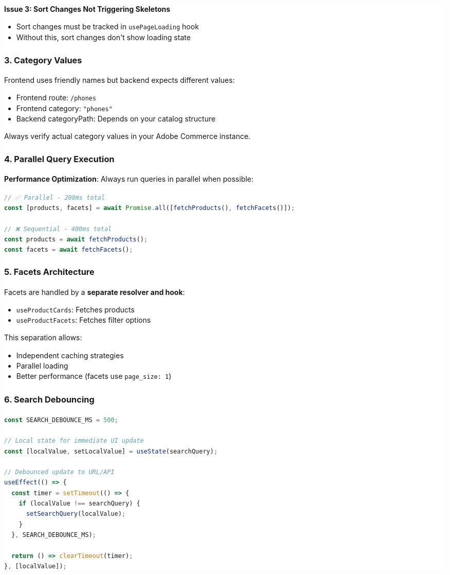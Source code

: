 **Issue 3: Sort Changes Not Triggering Skeletons**

- Sort changes must be tracked in `usePageLoading` hook
- Without this, sort changes don't show loading state

### 3. Category Values

Frontend uses friendly names but backend expects different values:

- Frontend route: `/phones`
- Frontend category: `"phones"`
- Backend categoryPath: Depends on your catalog structure

Always verify actual category values in your Adobe Commerce instance.

### 4. Parallel Query Execution

**Performance Optimization**: Always run queries in parallel when possible:

```javascript
// ✅ Parallel - 200ms total
const [products, facets] = await Promise.all([fetchProducts(), fetchFacets()]);

// ❌ Sequential - 400ms total
const products = await fetchProducts();
const facets = await fetchFacets();
```

### 5. Facets Architecture

Facets are handled by a **separate resolver and hook**:

- `useProductCards`: Fetches products
- `useProductFacets`: Fetches filter options

This separation allows:

- Independent caching strategies
- Parallel loading
- Better performance (facets use `page_size: 1`)

### 6. Search Debouncing

```typescript
const SEARCH_DEBOUNCE_MS = 500;

// Local state for immediate UI update
const [localValue, setLocalValue] = useState(searchQuery);

// Debounced update to URL/API
useEffect(() => {
  const timer = setTimeout(() => {
    if (localValue !== searchQuery) {
      setSearchQuery(localValue);
    }
  }, SEARCH_DEBOUNCE_MS);

  return () => clearTimeout(timer);
}, [localValue]);
```

